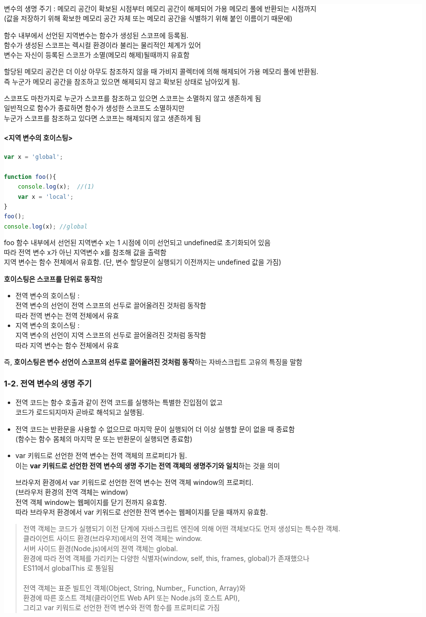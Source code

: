 변수의 생명 주기 : 메모리 공간이 확보된 시점부터 메모리 공간이 해제되어 가용 메모리 풀에 반환되는 시점까지    
(값을 저장하기 위해 확보한 메모리 공간 자체 또는 메모리 공간을 식별하기 위해 붙인 이름이기 때문에)

함수 내부에서 선언된 지역변수는 함수가 생성된 스코프에 등록됨.  
함수가 생성된 스코프는 렉시컬 환경이라 불리는 물리적인 체계가 있어   
변수는 자신이 등록된 스코프가 소멸(메모리 해제)될때까지 유효함   

할당된 메모리 공간은 더 이상 아무도 참조하지 않을 때 가비지 콜렉터에 의해 해제되어 가용 메모리 풀에 반환됨.  
즉 누군가 메모리 공간을 참조하고 있으면 해제되지 않고 확보된 상태로 남아있게 됨.  

스코프도 마찬가지로 누군가 스코프를 참조하고 있으면 스코프는 소멸하지 않고 생존하게 됨  
일반적으로 함수가 종료하면 함수가 생성한 스코프도 소멸하지만  
누군가 스코프를 참조하고 있다면 스코프는 해제되지 않고 생존하게 됨  

#### <지역 변수의 호이스팅>

```js
var x = 'global';

function foo(){
    console.log(x);  //(1)
    var x = 'local';
}
foo();
console.log(x); //global
```
foo 함수 내부에서 선언된 지역변수 x는 1 시점에 이미 선언되고 undefined로 초기화되어 있음   
따라 전역 변수 x가 아닌 지역변수 x를 참조해 값을 출력함  
지역 변수는 함수 전체에서 유효함. (단, 변수 할당문이 실행되기 이전까지는 undefined 값을 가짐)
   
**호이스팅은 스코프를 단위로 동작**함  
* 전역 변수의 호이스팅 :   
  전역 변수의 선언이 전역 스코프의 선두로 끌어올려진 것처럼 동작함  
  따라 전역 변수는 전역 전체에서 유효  
* 지역 변수의 호이스팅 :  
  지역 변수의 선언이 지역 스코프의 선두로 끌어올려진 것처럼 동작함  
  따라 지역 변수는 함수 전체에서 유효  

즉, **호이스팅은 변수 선언이 스코프의 선두로 끌어올려진 것처럼 동작**하는 자바스크립트 고유의 특징을 말함

### 1-2. 전역 변수의 생명 주기
* 전역 코드는 함수 호출과 같이 전역 코드를 실행하는 특별한 진입점이 없고  
  코드가 로드되지마자 곧바로 해석되고 실행됨.  
* 전역 코드는 반환문을 사용할 수 없으므로 마지막 문이 실행되어 더 이상 실행할 문이 없을 때 종료함  
  (함수는 함수 몸체의 마지막 문 또는 반환문이 실행되면 종료함)
* var 키워드로 선언한 전역 변수는 전역 객체의 프로퍼티가 됨.  
  이는 **var 키워드로 선언한 전역 변수의 생명 주기는 전역 객체의 생명주기와 일치**하는 것을 의미  
  
  브라우저 환경에서 var 키워드로 선언한 전역 변수는 전역 객체 window의 프로퍼티.   
  (브라우저 환경의 전역 객체는 window)  
  전역 객체 window는 웹페이지를 닫기 전까지 유효함.  
  따라 브라우저 환경에서 var 키워드로 선언한 전역 변수는 웹페이지를 닫을 때까지 유효함.  

> 전역 객체는 코드가 실행되기 이전 단계에 자바스크립트 엔진에 의해 어떤 객체보다도 먼저 생성되는 특수한 객체.   
> 클라이언트 사이드 환경(브라우저)에서의 전역 객체는 window.  
> 서버 사이드 환경(Node.js)에서의 젼역 객체는 global.  
> 환경에 따라 전역 객체를 가리키는 다양한 식별자(window, self, this, frames, global)가 존재했으나   
> ES11에서 globalThis 로 통일됨
> <br>
> <br>
> 전역 객체는 표준 빌트인 객체(Object, String, Number,, Function, Array)와   
> 환경에 따른 호스트 객체(클라이언트 Web API 또는 Node.js의 호스트 API),  
> 그리고 var 키워드로 선언한 전역 변수와 전역 함수를 프로퍼티로 가짐
